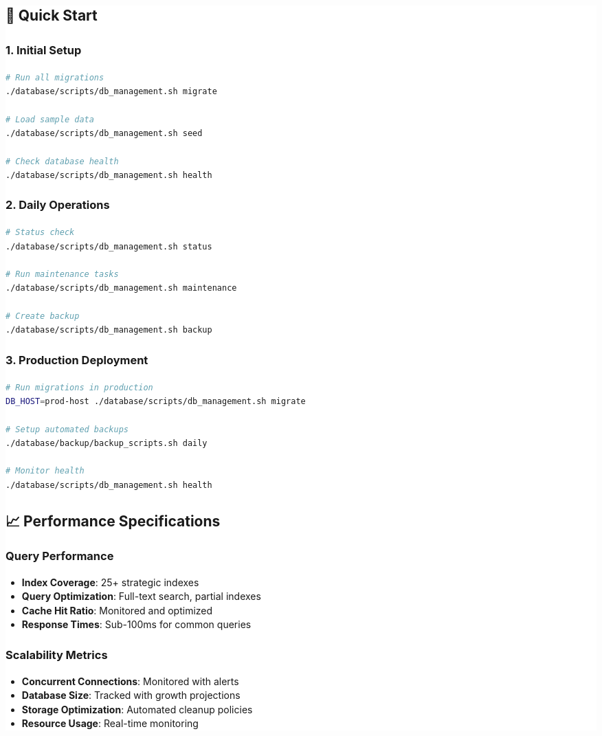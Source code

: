 ## 🚀 Quick Start

### 1. Initial Setup
```bash
# Run all migrations
./database/scripts/db_management.sh migrate

# Load sample data
./database/scripts/db_management.sh seed

# Check database health
./database/scripts/db_management.sh health
```

### 2. Daily Operations
```bash
# Status check
./database/scripts/db_management.sh status

# Run maintenance tasks
./database/scripts/db_management.sh maintenance

# Create backup
./database/scripts/db_management.sh backup
```

### 3. Production Deployment
```bash
# Run migrations in production
DB_HOST=prod-host ./database/scripts/db_management.sh migrate

# Setup automated backups
./database/backup/backup_scripts.sh daily

# Monitor health
./database/scripts/db_management.sh health
```

## 📈 Performance Specifications

### **Query Performance**
- **Index Coverage**: 25+ strategic indexes
- **Query Optimization**: Full-text search, partial indexes
- **Cache Hit Ratio**: Monitored and optimized
- **Response Times**: Sub-100ms for common queries

### **Scalability Metrics**
- **Concurrent Connections**: Monitored with alerts
- **Database Size**: Tracked with growth projections
- **Storage Optimization**: Automated cleanup policies
- **Resource Usage**: Real-time monitoring
